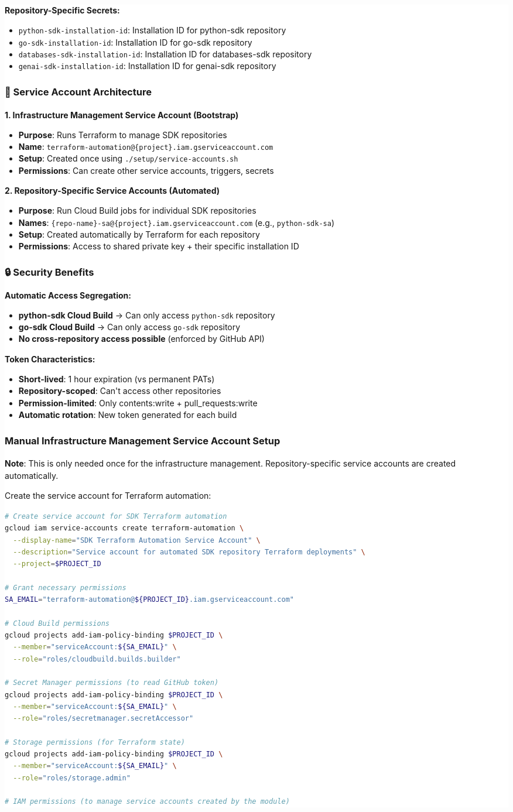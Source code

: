 **Repository-Specific Secrets:**
- `python-sdk-installation-id`: Installation ID for python-sdk repository
- `go-sdk-installation-id`: Installation ID for go-sdk repository
- `databases-sdk-installation-id`: Installation ID for databases-sdk repository
- `genai-sdk-installation-id`: Installation ID for genai-sdk repository

### 🏢 Service Account Architecture

**1. Infrastructure Management Service Account (Bootstrap)**
- **Purpose**: Runs Terraform to manage SDK repositories
- **Name**: `terraform-automation@{project}.iam.gserviceaccount.com`
- **Setup**: Created once using `./setup/service-accounts.sh`
- **Permissions**: Can create other service accounts, triggers, secrets

**2. Repository-Specific Service Accounts (Automated)**
- **Purpose**: Run Cloud Build jobs for individual SDK repositories
- **Names**: `{repo-name}-sa@{project}.iam.gserviceaccount.com` (e.g., `python-sdk-sa`)
- **Setup**: Created automatically by Terraform for each repository
- **Permissions**: Access to shared private key + their specific installation ID

### 🔒 Security Benefits

**Automatic Access Segregation:**
- **python-sdk Cloud Build** → Can only access `python-sdk` repository
- **go-sdk Cloud Build** → Can only access `go-sdk` repository
- **No cross-repository access possible** (enforced by GitHub API)

**Token Characteristics:**
- **Short-lived**: 1 hour expiration (vs permanent PATs)
- **Repository-scoped**: Can't access other repositories
- **Permission-limited**: Only contents:write + pull_requests:write
- **Automatic rotation**: New token generated for each build

### Manual Infrastructure Management Service Account Setup

**Note**: This is only needed once for the infrastructure management. Repository-specific service accounts are created automatically.

Create the service account for Terraform automation:

```bash
# Create service account for SDK Terraform automation
gcloud iam service-accounts create terraform-automation \
  --display-name="SDK Terraform Automation Service Account" \
  --description="Service account for automated SDK repository Terraform deployments" \
  --project=$PROJECT_ID

# Grant necessary permissions
SA_EMAIL="terraform-automation@${PROJECT_ID}.iam.gserviceaccount.com"

# Cloud Build permissions
gcloud projects add-iam-policy-binding $PROJECT_ID \
  --member="serviceAccount:${SA_EMAIL}" \
  --role="roles/cloudbuild.builds.builder"

# Secret Manager permissions (to read GitHub token)
gcloud projects add-iam-policy-binding $PROJECT_ID \
  --member="serviceAccount:${SA_EMAIL}" \
  --role="roles/secretmanager.secretAccessor"

# Storage permissions (for Terraform state)
gcloud projects add-iam-policy-binding $PROJECT_ID \
  --member="serviceAccount:${SA_EMAIL}" \
  --role="roles/storage.admin"

# IAM permissions (to manage service accounts created by the module)
```